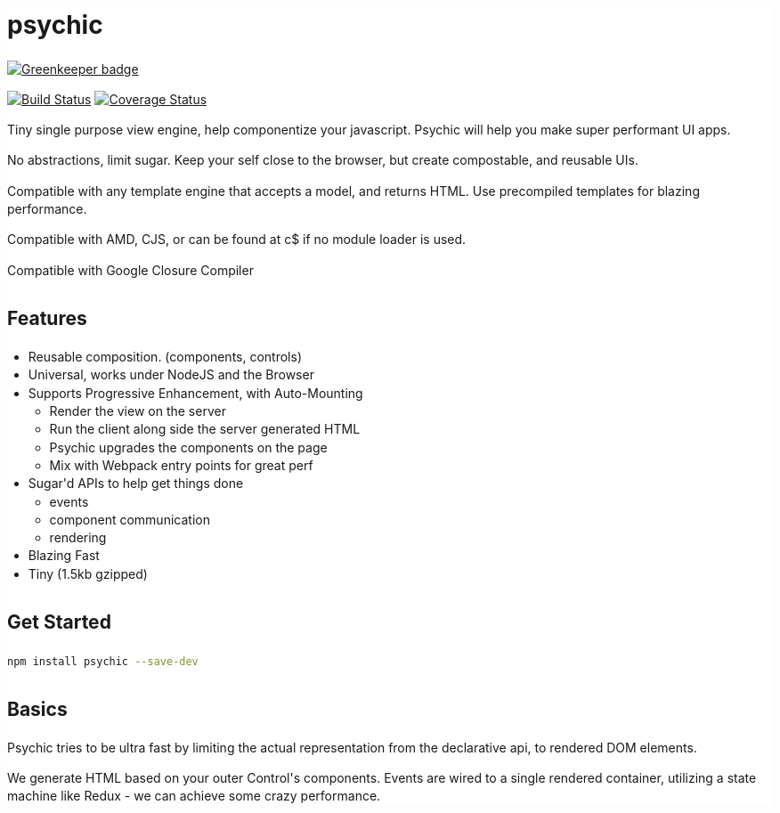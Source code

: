 # psychic

[![Greenkeeper badge](https://badges.greenkeeper.io/gabrielcsapo/psychic.svg)](https://greenkeeper.io/)

[![Build Status](https://travis-ci.org/gabrielcsapo/psychic.svg?branch=master)](https://travis-ci.org/gabrielcsapo/psychic)
[![Coverage Status](https://coveralls.io/repos/github/gabrielcsapo/psychic/badge.svg?branch=master)](https://coveralls.io/github/gabrielcsapo/psychic?branch=master)

Tiny single purpose view engine, help componentize your javascript. Psychic will help you make super performant UI apps.

No abstractions, limit sugar. Keep your self close to the browser, but create compostable, and reusable UIs.

Compatible with any template engine that accepts a model, and returns HTML. Use precompiled templates for blazing performance.

Compatible with AMD, CJS, or can be found at c$ if no module loader is used.

Compatible with Google Closure Compiler

## Features

* Reusable composition. (components, controls)
* Universal, works under NodeJS and the Browser
* Supports Progressive Enhancement, with Auto-Mounting
    * Render the view on the server
    * Run the client along side the server generated HTML
    * Psychic upgrades the components on the page
    * Mix with Webpack entry points for great perf
* Sugar'd APIs to help get things done
    * events
    * component communication
    * rendering
* Blazing Fast
* Tiny (1.5kb gzipped)

## Get Started

```bash
npm install psychic --save-dev
```

## Basics

Psychic tries to be ultra fast by limiting the actual representation from the declarative api, to rendered DOM elements.

We generate HTML based on your outer Control's components. Events are wired to a single rendered container, utilizing a state machine like Redux - we can achieve some crazy performance.
